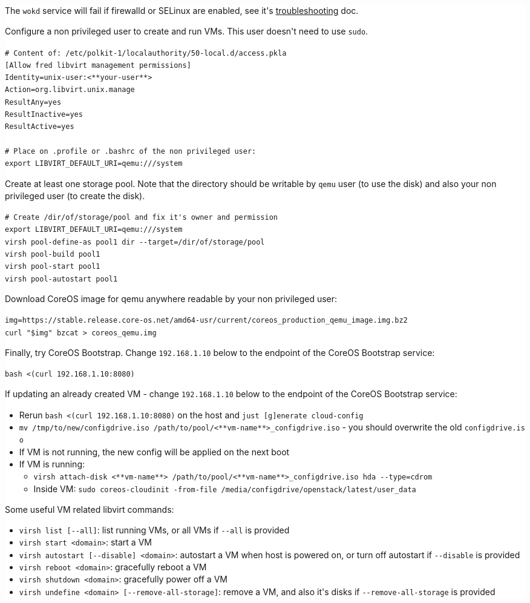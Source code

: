 The `wokd` service will fail if firewalld or SELinux are enabled, see it's [troubleshooting](https://github.com/kimchi-project/wok/blob/master/docs/troubleshooting.md) doc.

Configure a non privileged user to create and run VMs. This user doesn't need to use `sudo`.

```console
# Content of: /etc/polkit-1/localauthority/50-local.d/access.pkla
[Allow fred libvirt management permissions]
Identity=unix-user:<**your-user**>
Action=org.libvirt.unix.manage
ResultAny=yes
ResultInactive=yes
ResultActive=yes

# Place on .profile or .bashrc of the non privileged user:
export LIBVIRT_DEFAULT_URI=qemu:///system
```

Create at least one storage pool. Note that the directory should be writable by `qemu` user (to use the disk) and also your non privileged user (to create the disk).

```console
# Create /dir/of/storage/pool and fix it's owner and permission
export LIBVIRT_DEFAULT_URI=qemu:///system
virsh pool-define-as pool1 dir --target=/dir/of/storage/pool
virsh pool-build pool1
virsh pool-start pool1
virsh pool-autostart pool1
```

Download CoreOS image for qemu anywhere readable by your non privileged user:

```console
img=https://stable.release.core-os.net/amd64-usr/current/coreos_production_qemu_image.img.bz2
curl "$img" bzcat > coreos_qemu.img
```

Finally, try CoreOS Bootstrap. Change `192.168.1.10` below to the endpoint of the CoreOS Bootstrap service:

```console
bash <(curl 192.168.1.10:8080)
```

If updating an already created VM - change `192.168.1.10` below to the endpoint of the CoreOS Bootstrap service:

* Rerun `bash <(curl 192.168.1.10:8080)` on the host and `just [g]enerate cloud-config`
* `mv /tmp/to/new/configdrive.iso /path/to/pool/<**vm-name**>_configdrive.iso` - you should overwrite the old `configdrive.iso`
* If VM is not running, the new config will be applied on the next boot
* If VM is running:
  * `virsh attach-disk <**vm-name**> /path/to/pool/<**vm-name**>_configdrive.iso hda --type=cdrom`
  * Inside VM: `sudo coreos-cloudinit -from-file /media/configdrive/openstack/latest/user_data`

Some useful VM related libvirt commands:

* `virsh list [--all]`: list running VMs, or all VMs if `--all` is provided
* `virsh start <domain>`: start a VM
* `virsh autostart [--disable] <domain>`: autostart a VM when host is powered on, or turn off autostart if `--disable` is provided
* `virsh reboot <domain>`: gracefully reboot a VM
* `virsh shutdown <domain>`: gracefully power off a VM
* `virsh undefine <domain> [--remove-all-storage]`: remove a VM, and also it's disks if `--remove-all-storage` is provided
